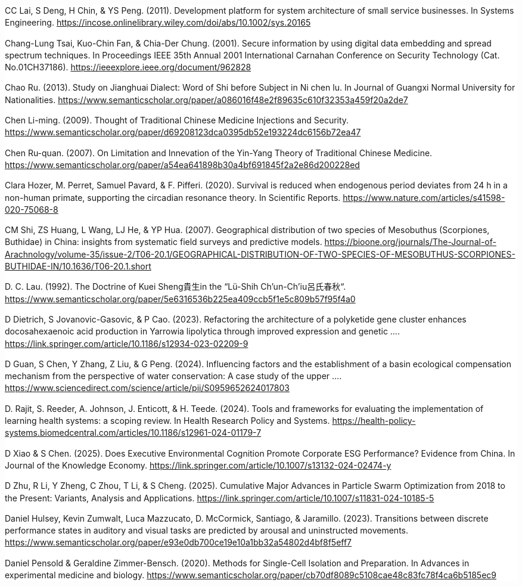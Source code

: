 CC Lai, S Deng, H Chin, & YS Peng. (2011). Development platform for system architecture of small service businesses. In Systems Engineering. https://incose.onlinelibrary.wiley.com/doi/abs/10.1002/sys.20165

Chang-Lung Tsai, Kuo-Chin Fan, & Chia-Der Chung. (2001). Secure information by using digital data embedding and spread spectrum techniques. In Proceedings IEEE 35th Annual 2001 International Carnahan Conference on Security Technology (Cat. No.01CH37186). https://ieeexplore.ieee.org/document/962828

Chao Ru. (2013). Study on Jianghuai Dialect: Word of Shi before Subject in Ni chen lu. In Journal of Guangxi Normal University for Nationalities. https://www.semanticscholar.org/paper/a086016f48e2f89635c610f32353a459f20a2de7

Chen Li-ming. (2009). Thought of Traditional Chinese Medicine Injections and Security. https://www.semanticscholar.org/paper/d69208123dca0395db52e193224dc6156b72ea47

Chen Ru-quan. (2007). On Limitation and Innevation of the Yin-Yang Theory of Traditional Chinese Medicine. https://www.semanticscholar.org/paper/a54ea641898b30a4bf691845f2a2e86d200228ed

Clara Hozer, M. Perret, Samuel Pavard, & F. Pifferi. (2020). Survival is reduced when endogenous period deviates from 24 h in a non-human primate, supporting the circadian resonance theory. In Scientific Reports. https://www.nature.com/articles/s41598-020-75068-8

CM Shi, ZS Huang, L Wang, LJ He, & YP Hua. (2007). Geographical distribution of two species of Mesobuthus (Scorpiones, Buthidae) in China: insights from systematic field surveys and predictive models. https://bioone.org/journals/The-Journal-of-Arachnology/volume-35/issue-2/T06-20.1/GEOGRAPHICAL-DISTRIBUTION-OF-TWO-SPECIES-OF-MESOBUTHUS-SCORPIONES-BUTHIDAE-IN/10.1636/T06-20.1.short

D. C. Lau. (1992). The Doctrine of Kuei Sheng貴生in the “Lü-Shih Ch’un-Ch’iu呂氏春秋“. https://www.semanticscholar.org/paper/5e6316536b225ea409ccb5f1e5c809b57f95f4a0

D Dietrich, S Jovanovic-Gasovic, & P Cao. (2023). Refactoring the architecture of a polyketide gene cluster enhances docosahexaenoic acid production in Yarrowia lipolytica through improved expression and genetic …. https://link.springer.com/article/10.1186/s12934-023-02209-9

D Guan, S Chen, Y Zhang, Z Liu, & G Peng. (2024). Influencing factors and the establishment of a basin ecological compensation mechanism from the perspective of water conservation: A case study of the upper …. https://www.sciencedirect.com/science/article/pii/S0959652624017803

D. Rajit, S. Reeder, A. Johnson, J. Enticott, & H. Teede. (2024). Tools and frameworks for evaluating the implementation of learning health systems: a scoping review. In Health Research Policy and Systems. https://health-policy-systems.biomedcentral.com/articles/10.1186/s12961-024-01179-7

D Xiao & S Chen. (2025). Does Executive Environmental Cognition Promote Corporate ESG Performance? Evidence from China. In Journal of the Knowledge Economy. https://link.springer.com/article/10.1007/s13132-024-02474-y

D Zhu, R Li, Y Zheng, C Zhou, T Li, & S Cheng. (2025). Cumulative Major Advances in Particle Swarm Optimization from 2018 to the Present: Variants, Analysis and Applications. https://link.springer.com/article/10.1007/s11831-024-10185-5

Daniel Hulsey, Kevin Zumwalt, Luca Mazzucato, D. McCormick, Santiago, & Jaramillo. (2023). Transitions between discrete performance states in auditory and visual tasks are predicted by arousal and uninstructed movements. https://www.semanticscholar.org/paper/e93e0db700ce19e10a1bb32a54802d4bf8f5eff7

Daniel Pensold & Geraldine Zimmer-Bensch. (2020). Methods for Single-Cell Isolation and Preparation. In Advances in experimental medicine and biology. https://www.semanticscholar.org/paper/cb70df8089c5108cae48c83fc78f4ca6b5185ec9
